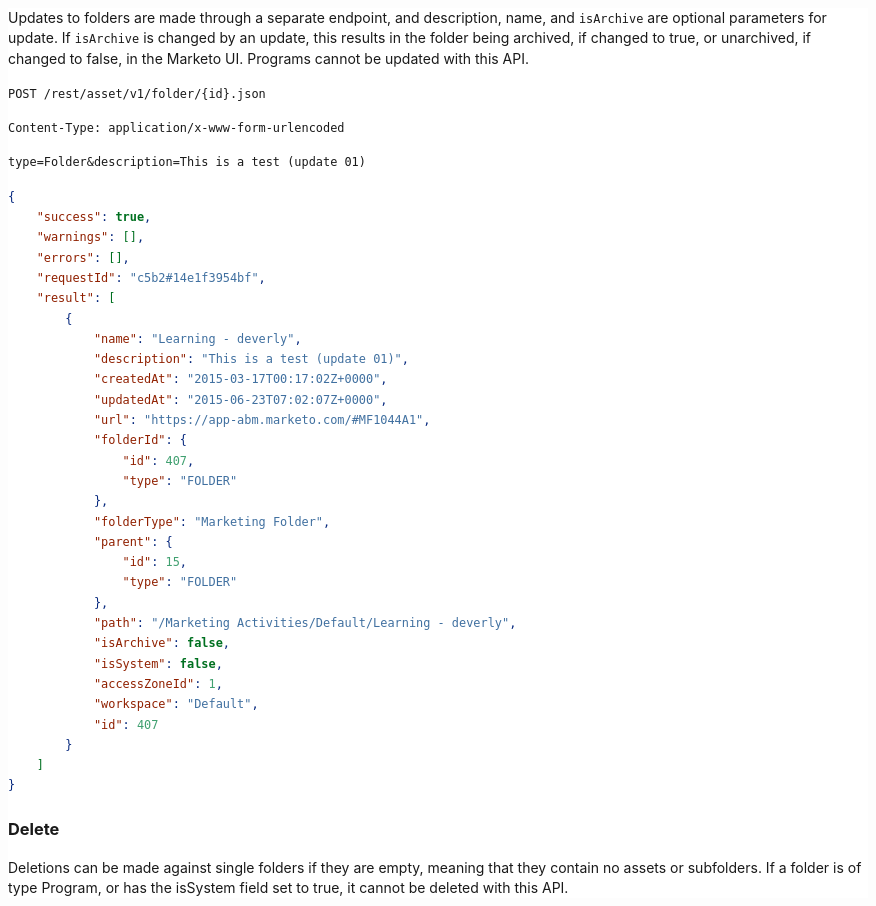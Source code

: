 Updates to folders are made through a separate endpoint, and description, name, and `isArchive` are optional parameters for update. If `isArchive` is changed by an update, this results in the folder being archived, if changed to true, or unarchived, if changed to false, in the Marketo UI. Programs cannot be updated with this API.

```
POST /rest/asset/v1/folder/{id}.json
```

```
Content-Type: application/x-www-form-urlencoded
```

```
type=Folder&description=This is a test (update 01)
```

```json
{
    "success": true,
    "warnings": [],
    "errors": [],
    "requestId": "c5b2#14e1f3954bf",
    "result": [
        {
            "name": "Learning - deverly",
            "description": "This is a test (update 01)",
            "createdAt": "2015-03-17T00:17:02Z+0000",
            "updatedAt": "2015-06-23T07:02:07Z+0000",
            "url": "https://app-abm.marketo.com/#MF1044A1",
            "folderId": {
                "id": 407,
                "type": "FOLDER"
            },
            "folderType": "Marketing Folder",
            "parent": {
                "id": 15,
                "type": "FOLDER"
            },
            "path": "/Marketing Activities/Default/Learning - deverly",
            "isArchive": false,
            "isSystem": false,
            "accessZoneId": 1,
            "workspace": "Default",
            "id": 407
        }
    ]
}
```

### Delete

Deletions can be made against single folders if they are empty, meaning that they contain no assets or subfolders. If a folder is of type Program, or has the isSystem field set to true, it cannot be deleted with this API.
